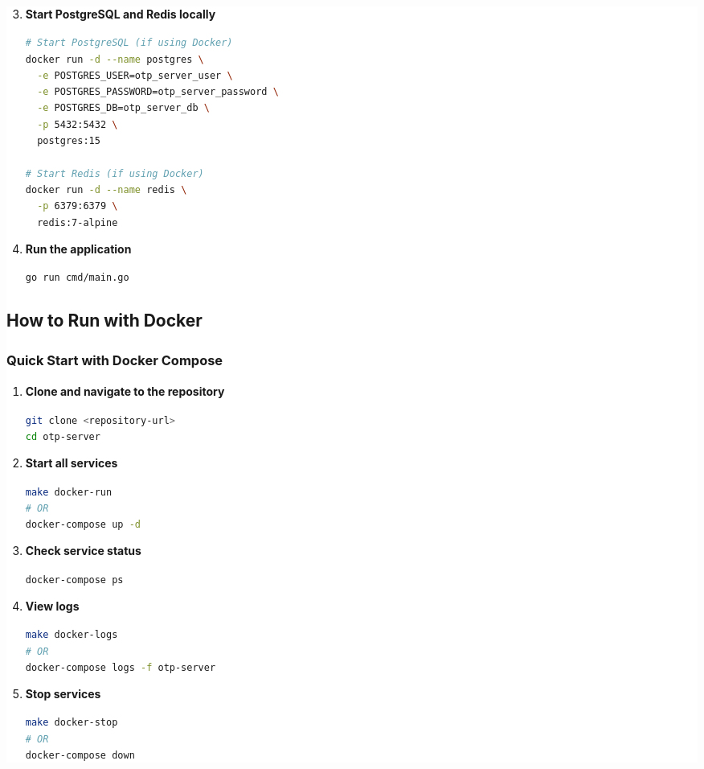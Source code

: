 3. **Start PostgreSQL and Redis locally**
   ```bash
   # Start PostgreSQL (if using Docker)
   docker run -d --name postgres \
     -e POSTGRES_USER=otp_server_user \
     -e POSTGRES_PASSWORD=otp_server_password \
     -e POSTGRES_DB=otp_server_db \
     -p 5432:5432 \
     postgres:15

   # Start Redis (if using Docker)
   docker run -d --name redis \
     -p 6379:6379 \
     redis:7-alpine
   ```

4. **Run the application**
   ```bash
   go run cmd/main.go
   ```

## How to Run with Docker

### Quick Start with Docker Compose

1. **Clone and navigate to the repository**
   ```bash
   git clone <repository-url>
   cd otp-server
   ```

2. **Start all services**
   ```bash
   make docker-run
   # OR
   docker-compose up -d
   ```

3. **Check service status**
   ```bash
   docker-compose ps
   ```

4. **View logs**
   ```bash
   make docker-logs
   # OR
   docker-compose logs -f otp-server
   ```

5. **Stop services**
   ```bash
   make docker-stop
   # OR
   docker-compose down
   ```
